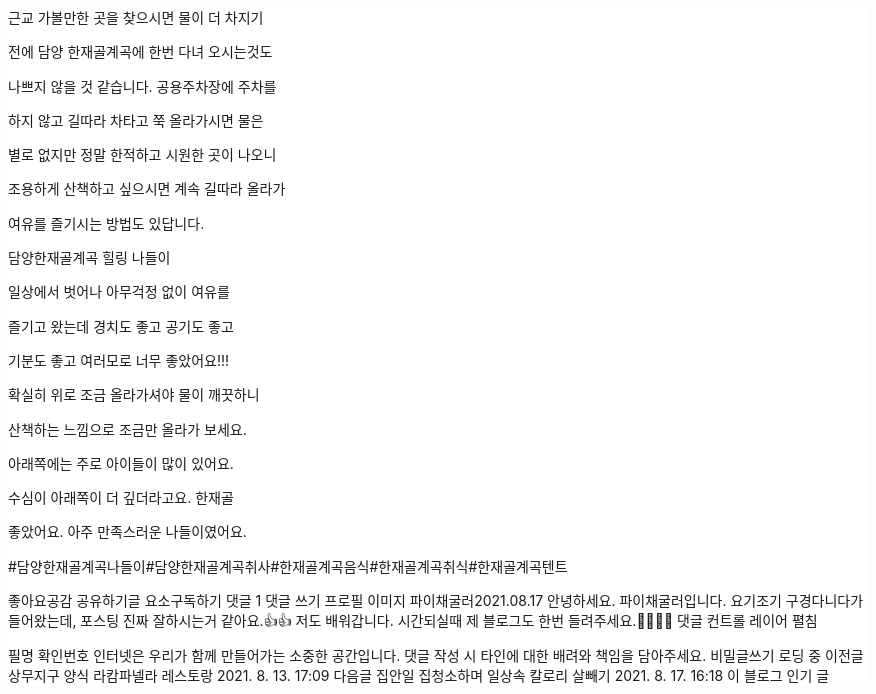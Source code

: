 근교 가볼만한 곳을 찾으시면 물이 더 차지기

전에 담양 한재골계곡에 한번 다녀 오시는것도

나쁘지 않을 것 같습니다. 공용주차장에 주차를

하지 않고 길따라 차타고 쭉 올라가시면 물은

별로 없지만 정말 한적하고 시원한 곳이 나오니

조용하게 산책하고 싶으시면 계속 길따라 올라가

여유를 즐기시는 방법도 있답니다.

 


담양한재골계곡 힐링 나들이
 

일상에서 벗어나 아무걱정 없이 여유를

즐기고 왔는데 경치도 좋고 공기도 좋고

기분도 좋고 여러모로 너무 좋았어요!!!

확실히 위로 조금 올라가셔야 물이 깨끗하니

산책하는 느낌으로 조금만 올라가 보세요.

아래쪽에는 주로 아이들이 많이 있어요.

수심이 아래쪽이 더 깊더라고요. 한재골

좋았어요. 아주 만족스러운 나들이였어요.

 

#담양한재골계곡나들이#담양한재골계곡취사#한재골계곡음식#한재골계곡취식#한재골계곡텐트

좋아요공감
공유하기글 요소구독하기
댓글 1
댓글 쓰기
프로필 이미지
파이채굴러2021.08.17
안녕하세요. 파이채굴러입니다.
요기조기 구경다니다가 들어왔는데,
포스팅 진짜 잘하시는거 같아요.👍👍
저도 배워갑니다.
시간되실때 제 블로그도
한번 들려주세요.🤗🤗🤗🤗
댓글 컨트롤 레이어 펼침

필명
확인번호
인터넷은 우리가 함께 만들어가는 소중한 공간입니다. 댓글 작성 시 타인에 대한 배려와 책임을 담아주세요.
비밀글쓰기
로딩 중
이전글
상무지구 양식 라캄파넬라 레스토랑
2021. 8. 13. 17:09
다음글
집안일 집청소하며 일상속 칼로리 살빼기
2021. 8. 17. 16:18
이 블로그 인기 글
